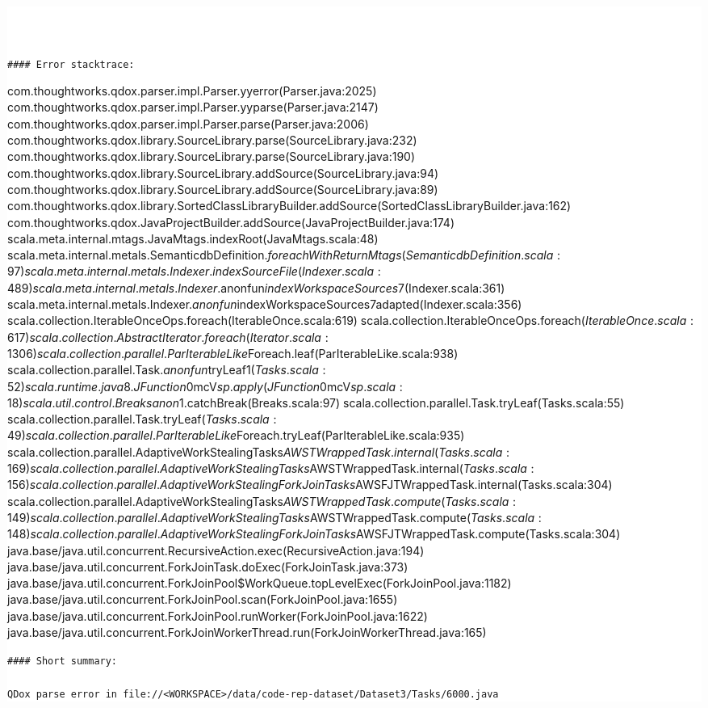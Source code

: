 ```



#### Error stacktrace:

```
com.thoughtworks.qdox.parser.impl.Parser.yyerror(Parser.java:2025)
	com.thoughtworks.qdox.parser.impl.Parser.yyparse(Parser.java:2147)
	com.thoughtworks.qdox.parser.impl.Parser.parse(Parser.java:2006)
	com.thoughtworks.qdox.library.SourceLibrary.parse(SourceLibrary.java:232)
	com.thoughtworks.qdox.library.SourceLibrary.parse(SourceLibrary.java:190)
	com.thoughtworks.qdox.library.SourceLibrary.addSource(SourceLibrary.java:94)
	com.thoughtworks.qdox.library.SourceLibrary.addSource(SourceLibrary.java:89)
	com.thoughtworks.qdox.library.SortedClassLibraryBuilder.addSource(SortedClassLibraryBuilder.java:162)
	com.thoughtworks.qdox.JavaProjectBuilder.addSource(JavaProjectBuilder.java:174)
	scala.meta.internal.mtags.JavaMtags.indexRoot(JavaMtags.scala:48)
	scala.meta.internal.metals.SemanticdbDefinition$.foreachWithReturnMtags(SemanticdbDefinition.scala:97)
	scala.meta.internal.metals.Indexer.indexSourceFile(Indexer.scala:489)
	scala.meta.internal.metals.Indexer.$anonfun$indexWorkspaceSources$7(Indexer.scala:361)
	scala.meta.internal.metals.Indexer.$anonfun$indexWorkspaceSources$7$adapted(Indexer.scala:356)
	scala.collection.IterableOnceOps.foreach(IterableOnce.scala:619)
	scala.collection.IterableOnceOps.foreach$(IterableOnce.scala:617)
	scala.collection.AbstractIterator.foreach(Iterator.scala:1306)
	scala.collection.parallel.ParIterableLike$Foreach.leaf(ParIterableLike.scala:938)
	scala.collection.parallel.Task.$anonfun$tryLeaf$1(Tasks.scala:52)
	scala.runtime.java8.JFunction0$mcV$sp.apply(JFunction0$mcV$sp.scala:18)
	scala.util.control.Breaks$$anon$1.catchBreak(Breaks.scala:97)
	scala.collection.parallel.Task.tryLeaf(Tasks.scala:55)
	scala.collection.parallel.Task.tryLeaf$(Tasks.scala:49)
	scala.collection.parallel.ParIterableLike$Foreach.tryLeaf(ParIterableLike.scala:935)
	scala.collection.parallel.AdaptiveWorkStealingTasks$AWSTWrappedTask.internal(Tasks.scala:169)
	scala.collection.parallel.AdaptiveWorkStealingTasks$AWSTWrappedTask.internal$(Tasks.scala:156)
	scala.collection.parallel.AdaptiveWorkStealingForkJoinTasks$AWSFJTWrappedTask.internal(Tasks.scala:304)
	scala.collection.parallel.AdaptiveWorkStealingTasks$AWSTWrappedTask.compute(Tasks.scala:149)
	scala.collection.parallel.AdaptiveWorkStealingTasks$AWSTWrappedTask.compute$(Tasks.scala:148)
	scala.collection.parallel.AdaptiveWorkStealingForkJoinTasks$AWSFJTWrappedTask.compute(Tasks.scala:304)
	java.base/java.util.concurrent.RecursiveAction.exec(RecursiveAction.java:194)
	java.base/java.util.concurrent.ForkJoinTask.doExec(ForkJoinTask.java:373)
	java.base/java.util.concurrent.ForkJoinPool$WorkQueue.topLevelExec(ForkJoinPool.java:1182)
	java.base/java.util.concurrent.ForkJoinPool.scan(ForkJoinPool.java:1655)
	java.base/java.util.concurrent.ForkJoinPool.runWorker(ForkJoinPool.java:1622)
	java.base/java.util.concurrent.ForkJoinWorkerThread.run(ForkJoinWorkerThread.java:165)
```
#### Short summary: 

QDox parse error in file://<WORKSPACE>/data/code-rep-dataset/Dataset3/Tasks/6000.java